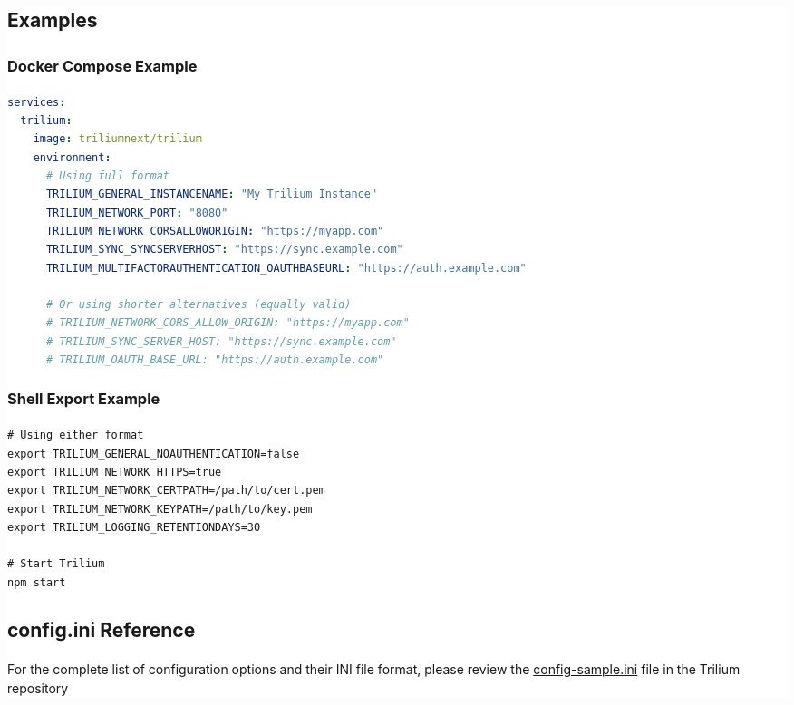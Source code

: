 ## Examples

### Docker Compose Example

```yaml
services:
  trilium:
    image: triliumnext/trilium
    environment:
      # Using full format
      TRILIUM_GENERAL_INSTANCENAME: "My Trilium Instance"
      TRILIUM_NETWORK_PORT: "8080"
      TRILIUM_NETWORK_CORSALLOWORIGIN: "https://myapp.com"
      TRILIUM_SYNC_SYNCSERVERHOST: "https://sync.example.com"
      TRILIUM_MULTIFACTORAUTHENTICATION_OAUTHBASEURL: "https://auth.example.com"
      
      # Or using shorter alternatives (equally valid)
      # TRILIUM_NETWORK_CORS_ALLOW_ORIGIN: "https://myapp.com"
      # TRILIUM_SYNC_SERVER_HOST: "https://sync.example.com"
      # TRILIUM_OAUTH_BASE_URL: "https://auth.example.com"
```

### Shell Export Example

```
# Using either format
export TRILIUM_GENERAL_NOAUTHENTICATION=false
export TRILIUM_NETWORK_HTTPS=true
export TRILIUM_NETWORK_CERTPATH=/path/to/cert.pem
export TRILIUM_NETWORK_KEYPATH=/path/to/key.pem
export TRILIUM_LOGGING_RETENTIONDAYS=30

# Start Trilium
npm start
```

## config.ini Reference

For the complete list of configuration options and their INI file format, please review the [config-sample.ini](https://github.com/TriliumNext/Trilium/blob/main/apps/server/src/assets/config-sample.ini) file in the Trilium repository
